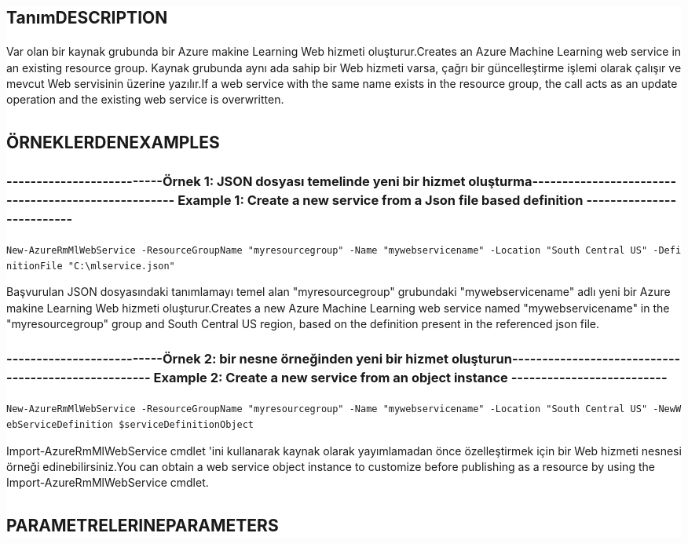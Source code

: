## <span data-ttu-id="2c72e-107">Tanım</span><span class="sxs-lookup"><span data-stu-id="2c72e-107">DESCRIPTION</span></span>
<span data-ttu-id="2c72e-108">Var olan bir kaynak grubunda bir Azure makine Learning Web hizmeti oluşturur.</span><span class="sxs-lookup"><span data-stu-id="2c72e-108">Creates an Azure Machine Learning web service in an existing resource group.</span></span>
<span data-ttu-id="2c72e-109">Kaynak grubunda aynı ada sahip bir Web hizmeti varsa, çağrı bir güncelleştirme işlemi olarak çalışır ve mevcut Web servisinin üzerine yazılır.</span><span class="sxs-lookup"><span data-stu-id="2c72e-109">If a web service with the same name exists in the resource group, the call acts as an update operation and the existing web service is overwritten.</span></span>

## <span data-ttu-id="2c72e-110">ÖRNEKLERDEN</span><span class="sxs-lookup"><span data-stu-id="2c72e-110">EXAMPLES</span></span>

### <span data-ttu-id="2c72e-111">--------------------------Örnek 1: JSON dosyası temelinde yeni bir hizmet oluşturma--------------------------</span><span class="sxs-lookup"><span data-stu-id="2c72e-111">--------------------------  Example 1: Create a new service from a Json file based definition  --------------------------</span></span>
```
New-AzureRmMlWebService -ResourceGroupName "myresourcegroup" -Name "mywebservicename" -Location "South Central US" -DefinitionFile "C:\mlservice.json"
```

<span data-ttu-id="2c72e-112">Başvurulan JSON dosyasındaki tanımlamayı temel alan "myresourcegroup" grubundaki "mywebservicename" adlı yeni bir Azure makine Learning Web hizmeti oluşturur.</span><span class="sxs-lookup"><span data-stu-id="2c72e-112">Creates a new Azure Machine Learning web service named "mywebservicename" in the "myresourcegroup" group and South Central US region, based on the definition present in the referenced json file.</span></span>

### <span data-ttu-id="2c72e-113">--------------------------Örnek 2: bir nesne örneğinden yeni bir hizmet oluşturun--------------------------</span><span class="sxs-lookup"><span data-stu-id="2c72e-113">--------------------------  Example 2: Create a new service from an object instance  --------------------------</span></span>
```
New-AzureRmMlWebService -ResourceGroupName "myresourcegroup" -Name "mywebservicename" -Location "South Central US" -NewWebServiceDefinition $serviceDefinitionObject
```

<span data-ttu-id="2c72e-114">Import-AzureRmMlWebService cmdlet 'ini kullanarak kaynak olarak yayımlamadan önce özelleştirmek için bir Web hizmeti nesnesi örneği edinebilirsiniz.</span><span class="sxs-lookup"><span data-stu-id="2c72e-114">You can obtain a web service object instance to customize before publishing as a resource by using the Import-AzureRmMlWebService cmdlet.</span></span>

## <span data-ttu-id="2c72e-115">PARAMETRELERINE</span><span class="sxs-lookup"><span data-stu-id="2c72e-115">PARAMETERS</span></span>
